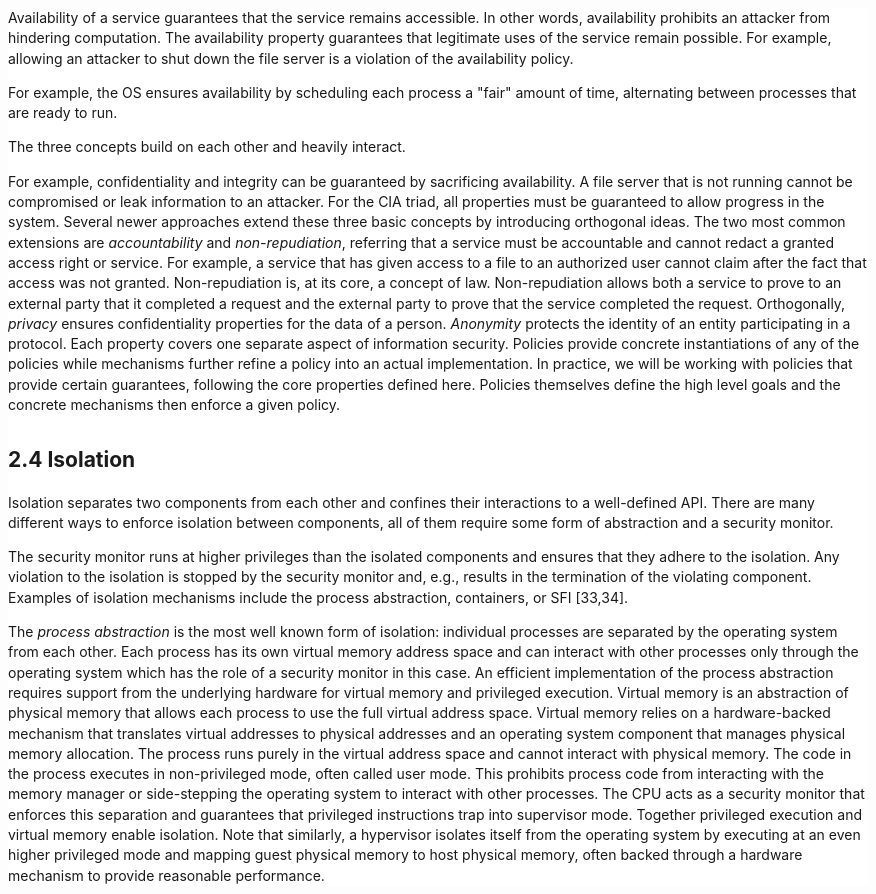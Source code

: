 Availability of a service guarantees that the service remains accessible. In other words, availability prohibits an attacker from hindering computation. The availability property guarantees that legitimate uses of the service remain possible. For example, allowing an attacker to shut down the file server is a violation of the availability policy.

For example, the OS ensures availability by scheduling each process a "fair" amount of time, alternating between processes that are ready to run.

The three concepts build on each other and heavily interact.

For example, confidentiality and integrity can be guaranteed by sacrificing availability. A file server that is not running cannot be compromised or leak information to an attacker. For the CIA triad, all properties must be guaranteed to allow progress in the system. Several newer approaches extend these three basic concepts by introducing orthogonal ideas. The two most common extensions are *accountability* and *non-repudiation*, referring that a service must be accountable and cannot redact a granted access right or service. For example, a service that has given access to a file to an authorized user cannot claim after the fact that access was not granted. Non-repudiation is, at its core, a concept of law. Non-repudiation allows both a service to prove to an external party that it completed a request and the external party to prove that the service completed the request. Orthogonally, *privacy* ensures confidentiality properties for the data of a person. *Anonymity* protects the identity of an entity participating in a protocol. Each property covers one separate aspect of information security. Policies provide concrete instantiations of any of the policies while mechanisms further refine a policy into an actual implementation. In practice, we will be working with policies that provide certain guarantees, following the core properties defined here. Policies themselves define the high level goals and the concrete mechanisms then enforce a given policy.

## 2.4 Isolation

Isolation separates two components from each other and confines their interactions to a well-defined API. There are many different ways to enforce isolation between components, all of them require some form of abstraction and a security monitor.

The security monitor runs at higher privileges than the isolated components and ensures that they adhere to the isolation. Any violation to the isolation is stopped by the security monitor and, e.g., results in the termination of the violating component. Examples of isolation mechanisms include the process abstraction, containers, or SFI [33,34].

The *process abstraction* is the most well known form of isolation: individual processes are separated by the operating system from each other. Each process has its own virtual memory address space and can interact with other processes only through the operating system which has the role of a security monitor in this case. An efficient implementation of the process abstraction requires support from the underlying hardware for virtual memory and privileged execution. Virtual memory is an abstraction of physical memory that allows each process to use the full virtual address space. Virtual memory relies on a hardware-backed mechanism that translates virtual addresses to physical addresses and an operating system component that manages physical memory allocation. The process runs purely in the virtual address space and cannot interact with physical memory. The code in the process executes in non-privileged mode, often called user mode. This prohibits process code from interacting with the memory manager or side-stepping the operating system to interact with other processes. The CPU acts as a security monitor that enforces this separation and guarantees that privileged instructions trap into supervisor mode. Together privileged execution and virtual memory enable isolation. Note that similarly, a hypervisor isolates itself from the operating system by executing at an even higher privileged mode and mapping guest physical memory to host physical memory, often backed through a hardware mechanism to provide reasonable performance.

